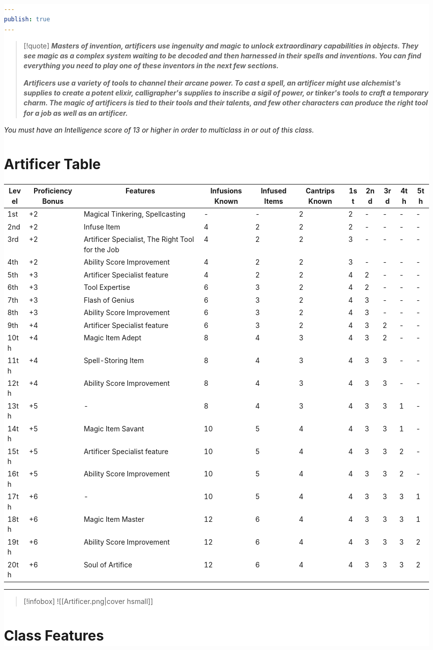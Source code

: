 ```yaml
---
publish: true
---
```

> [!quote]
> ***Masters of invention, artificers use ingenuity and magic to unlock extraordinary capabilities in objects. They see magic as a complex system waiting to be decoded and then harnessed in their spells and inventions. You can find everything you need to play one of these inventors in the next few sections.***
> 
> ***Artificers use a variety of tools to channel their arcane power. To cast a spell, an artificer might use alchemist's supplies to create a potent elixir, calligrapher's supplies to inscribe a sigil of power, or tinker's tools to craft a temporary charm. The magic of artificers is tied to their tools and their talents, and few other characters can produce the right tool for a job as well as an artificer.***

*You must have an Intelligence score of 13 or higher in order to multiclass in or out of this class.*
# Artificer Table
| Level | Proficiency Bonus | Features                                         | Infusions Known | Infused Items | Cantrips Known | 1st | 2nd | 3rd | 4th | 5th |
| ----- | ----------------- | ------------------------------------------------ | --------------- | ------------- | -------------- | --- | --- | --- | --- | --- |
| 1st   | +2                | Magical Tinkering, Spellcasting                  | -               | -             | 2              | 2   | -   | -   | -   | -   |
| 2nd   | +2                | Infuse Item                                      | 4               | 2             | 2              | 2   | -   | -   | -   | -   |
| 3rd   | +2                | Artificer Specialist, The Right Tool for the Job | 4               | 2             | 2              | 3   | -   | -   | -   | -   |
| 4th   | +2                | Ability Score Improvement                        | 4               | 2             | 2              | 3   | -   | -   | -   | -   |
| 5th   | +3                | Artificer Specialist feature                     | 4               | 2             | 2              | 4   | 2   | -   | -   | -   |
| 6th   | +3                | Tool Expertise                                   | 6               | 3             | 2              | 4   | 2   | -   | -   | -   |
| 7th   | +3                | Flash of Genius                                  | 6               | 3             | 2              | 4   | 3   | -   | -   | -   |
| 8th   | +3                | Ability Score Improvement                        | 6               | 3             | 2              | 4   | 3   | -   | -   | -   |
| 9th   | +4                | Artificer Specialist feature                     | 6               | 3             | 2              | 4   | 3   | 2   | -   | -   |
| 10th  | +4                | Magic Item Adept                                 | 8               | 4             | 3              | 4   | 3   | 2   | -   | -   |
| 11th  | +4                | Spell-Storing Item                               | 8               | 4             | 3              | 4   | 3   | 3   | -   | -   |
| 12th  | +4                | Ability Score Improvement                        | 8               | 4             | 3              | 4   | 3   | 3   | -   | -   |
| 13th  | +5                | -                                                | 8               | 4             | 3              | 4   | 3   | 3   | 1   | -   |
| 14th  | +5                | Magic Item Savant                                | 10              | 5             | 4              | 4   | 3   | 3   | 1   | -   |
| 15th  | +5                | Artificer Specialist feature                     | 10              | 5             | 4              | 4   | 3   | 3   | 2   | -   |
| 16th  | +5                | Ability Score Improvement                        | 10              | 5             | 4              | 4   | 3   | 3   | 2   | -   |
| 17th  | +6                | -                                                | 10              | 5             | 4              | 4   | 3   | 3   | 3   | 1   |
| 18th  | +6                | Magic Item Master                                | 12              | 6             | 4              | 4   | 3   | 3   | 3   | 1   |
| 19th  | +6                | Ability Score Improvement                        | 12              | 6             | 4              | 4   | 3   | 3   | 3   | 2   |
| 20th  | +6                | Soul of Artifice                                 | 12              | 6             | 4              | 4   | 3   | 3   | 3   | 2   |
***
> [!infobox]
> ![[Artificer.png|cover hsmall]]
# Class Features